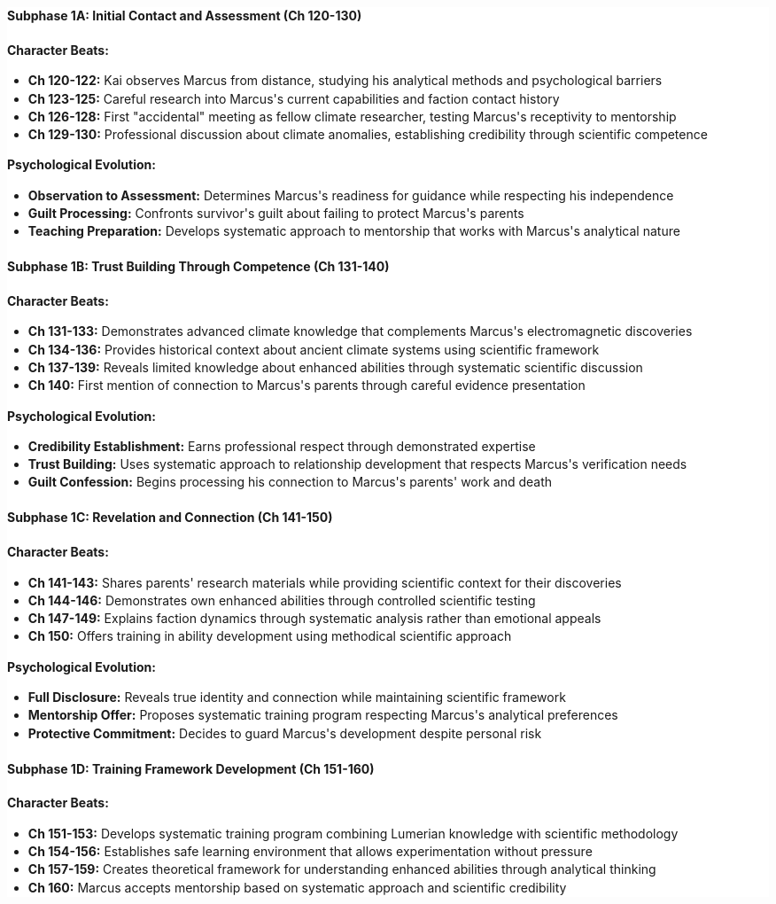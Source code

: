 #### **Subphase 1A: Initial Contact and Assessment (Ch 120-130)**
**Character Beats:**
- **Ch 120-122:** Kai observes Marcus from distance, studying his analytical methods and psychological barriers
- **Ch 123-125:** Careful research into Marcus's current capabilities and faction contact history
- **Ch 126-128:** First "accidental" meeting as fellow climate researcher, testing Marcus's receptivity to mentorship
- **Ch 129-130:** Professional discussion about climate anomalies, establishing credibility through scientific competence

**Psychological Evolution:**
- **Observation to Assessment:** Determines Marcus's readiness for guidance while respecting his independence
- **Guilt Processing:** Confronts survivor's guilt about failing to protect Marcus's parents
- **Teaching Preparation:** Develops systematic approach to mentorship that works with Marcus's analytical nature

#### **Subphase 1B: Trust Building Through Competence (Ch 131-140)**
**Character Beats:**
- **Ch 131-133:** Demonstrates advanced climate knowledge that complements Marcus's electromagnetic discoveries
- **Ch 134-136:** Provides historical context about ancient climate systems using scientific framework
- **Ch 137-139:** Reveals limited knowledge about enhanced abilities through systematic scientific discussion
- **Ch 140:** First mention of connection to Marcus's parents through careful evidence presentation

**Psychological Evolution:**
- **Credibility Establishment:** Earns professional respect through demonstrated expertise
- **Trust Building:** Uses systematic approach to relationship development that respects Marcus's verification needs
- **Guilt Confession:** Begins processing his connection to Marcus's parents' work and death

#### **Subphase 1C: Revelation and Connection (Ch 141-150)**
**Character Beats:**
- **Ch 141-143:** Shares parents' research materials while providing scientific context for their discoveries
- **Ch 144-146:** Demonstrates own enhanced abilities through controlled scientific testing
- **Ch 147-149:** Explains faction dynamics through systematic analysis rather than emotional appeals
- **Ch 150:** Offers training in ability development using methodical scientific approach

**Psychological Evolution:**
- **Full Disclosure:** Reveals true identity and connection while maintaining scientific framework
- **Mentorship Offer:** Proposes systematic training program respecting Marcus's analytical preferences
- **Protective Commitment:** Decides to guard Marcus's development despite personal risk

#### **Subphase 1D: Training Framework Development (Ch 151-160)**
**Character Beats:**
- **Ch 151-153:** Develops systematic training program combining Lumerian knowledge with scientific methodology
- **Ch 154-156:** Establishes safe learning environment that allows experimentation without pressure
- **Ch 157-159:** Creates theoretical framework for understanding enhanced abilities through analytical thinking
- **Ch 160:** Marcus accepts mentorship based on systematic approach and scientific credibility
